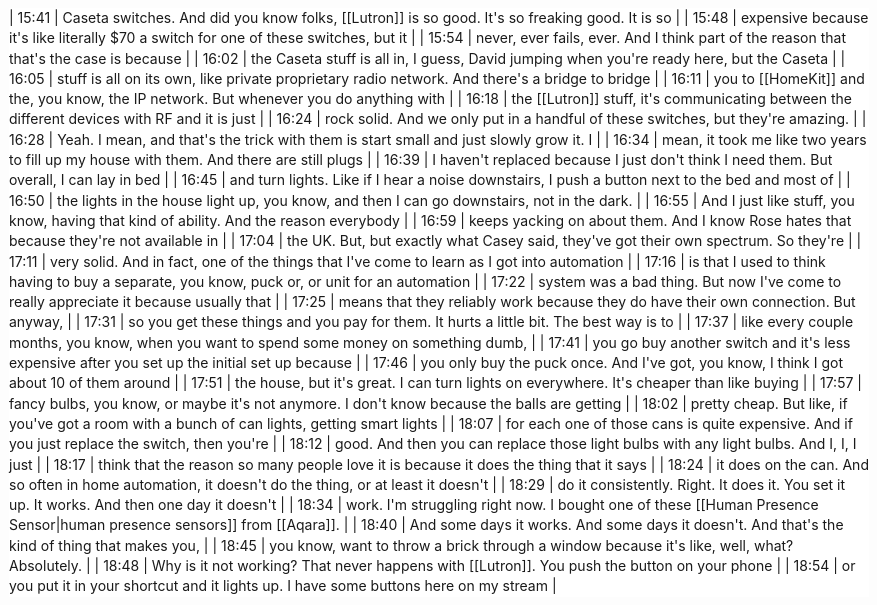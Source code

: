 | 15:41      | Caseta switches. And did you know folks, [[Lutron]] is so good. It's so freaking good. It is so              |
| 15:48      | expensive because it's like literally $70 a switch for one of these switches, but it                     |
| 15:54      | never, ever fails, ever. And I think part of the reason that that's the case is because                  |
| 16:02      | the Caseta stuff is all in, I guess, David jumping when you're ready here, but the Caseta                |
| 16:05      | stuff is all on its own, like private proprietary radio network. And there's a bridge to bridge          |
| 16:11      | you to [[HomeKit]] and the, you know, the IP network. But whenever you do anything with                      |
| 16:18      | the [[Lutron]] stuff, it's communicating between the different devices with RF and it is just                |
| 16:24      | rock solid. And we only put in a handful of these switches, but they're amazing.                         |
| 16:28      | Yeah. I mean, and that's the trick with them is start small and just slowly grow it. I                   |
| 16:34      | mean, it took me like two years to fill up my house with them. And there are still plugs                 |
| 16:39      | I haven't replaced because I just don't think I need them. But overall, I can lay in bed                 |
| 16:45      | and turn lights. Like if I hear a noise downstairs, I push a button next to the bed and most of          |
| 16:50      | the lights in the house light up, you know, and then I can go downstairs, not in the dark.               |
| 16:55      | And I just like stuff, you know, having that kind of ability. And the reason everybody                   |
| 16:59      | keeps yacking on about them. And I know Rose hates that because they're not available in                 |
| 17:04      | the UK. But, but exactly what Casey said, they've got their own spectrum. So they're                     |
| 17:11      | very solid. And in fact, one of the things that I've come to learn as I got into automation              |
| 17:16      | is that I used to think having to buy a separate, you know, puck or, or unit for an automation           |
| 17:22      | system was a bad thing. But now I've come to really appreciate it because usually that                   |
| 17:25      | means that they reliably work because they do have their own connection. But anyway,                     |
| 17:31      | so you get these things and you pay for them. It hurts a little bit. The best way is to                  |
| 17:37      | like every couple months, you know, when you want to spend some money on something dumb,                 |
| 17:41      | you go buy another switch and it's less expensive after you set up the initial set up because            |
| 17:46      | you only buy the puck once. And I've got, you know, I think I got about 10 of them around                |
| 17:51      | the house, but it's great. I can turn lights on everywhere. It's cheaper than like buying                |
| 17:57      | fancy bulbs, you know, or maybe it's not anymore. I don't know because the balls are getting             |
| 18:02      | pretty cheap. But like, if you've got a room with a bunch of can lights, getting smart lights            |
| 18:07      | for each one of those cans is quite expensive. And if you just replace the switch, then you're           |
| 18:12      | good. And then you can replace those light bulbs with any light bulbs. And I, I, I just                  |
| 18:17      | think that the reason so many people love it is because it does the thing that it says                   |
| 18:24      | it does on the can. And so often in home automation, it doesn't do the thing, or at least it doesn't     |
| 18:29      | do it consistently. Right. It does it. You set it up. It works. And then one day it doesn't              |
| 18:34      | work. I'm struggling right now. I bought one of these [[Human Presence Sensor\|human presence sensors]] from [[Aqara]].                 |
| 18:40      | And some days it works. And some days it doesn't. And that's the kind of thing that makes you,           |
| 18:45      | you know, want to throw a brick through a window because it's like, well, what? Absolutely.              |
| 18:48      | Why is it not working? That never happens with [[Lutron]]. You push the button on your phone                 |
| 18:54      | or you put it in your shortcut and it lights up. I have some buttons here on my stream                   |